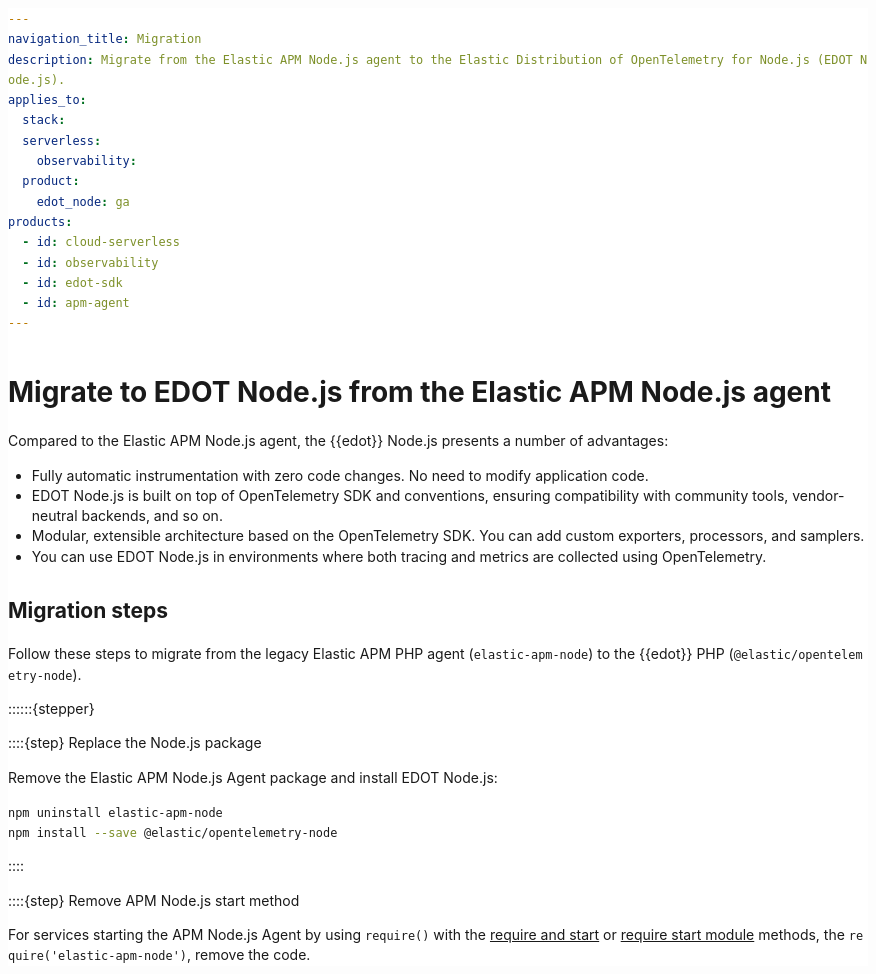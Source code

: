 ```yaml
---
navigation_title: Migration
description: Migrate from the Elastic APM Node.js agent to the Elastic Distribution of OpenTelemetry for Node.js (EDOT Node.js).
applies_to:
  stack:
  serverless:
    observability:
  product:
    edot_node: ga
products:
  - id: cloud-serverless
  - id: observability
  - id: edot-sdk
  - id: apm-agent
---
```


# Migrate to EDOT Node.js from the Elastic APM Node.js agent

Compared to the Elastic APM Node.js agent, the {{edot}} Node.js presents a number of advantages:

- Fully automatic instrumentation with zero code changes. No need to modify application code.
- EDOT Node.js is built on top of OpenTelemetry SDK and conventions, ensuring compatibility with community tools, vendor-neutral backends, and so on.
- Modular, extensible architecture based on the OpenTelemetry SDK. You can add custom exporters, processors, and samplers.
- You can use EDOT Node.js in environments where both tracing and metrics are collected using OpenTelemetry.


## Migration steps

Follow these steps to migrate from the legacy Elastic APM PHP agent (`elastic-apm-node`) to the {{edot}} PHP (`@elastic/opentelemetry-node`).

::::::{stepper}

::::{step} Replace the Node.js package

Remove the Elastic APM Node.js Agent package and install EDOT Node.js:

```sh
npm uninstall elastic-apm-node
npm install --save @elastic/opentelemetry-node
```

::::

::::{step} Remove APM Node.js start method

For services starting the APM Node.js Agent by using `require()` with the [require and start](apm-agent-nodejs://reference/starting-agent.md#start-option-require-and-start) or [require start module](apm-agent-nodejs://reference/starting-agent.md#start-option-require-start-module) methods, the `require('elastic-apm-node')`, remove the code.
